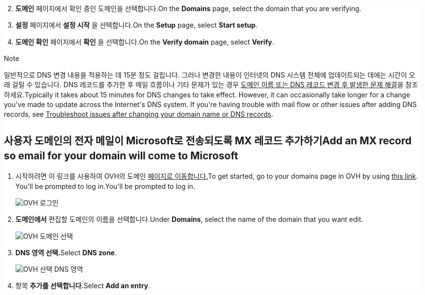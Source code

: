 2. <span data-ttu-id="7bcf1-152">**도메인** 페이지에서 확인 중인 도메인을 선택합니다.</span><span class="sxs-lookup"><span data-stu-id="7bcf1-152">On the **Domains** page, select the domain that you are verifying.</span></span> 
    
    
  
3. <span data-ttu-id="7bcf1-153">**설정** 페이지에서 **설정 시작** 을 선택합니다.</span><span class="sxs-lookup"><span data-stu-id="7bcf1-153">On the **Setup** page, select **Start setup**.</span></span>
    
    
  
4. <span data-ttu-id="7bcf1-154">**도메인 확인** 페이지에서 **확인** 을 선택합니다.</span><span class="sxs-lookup"><span data-stu-id="7bcf1-154">On the **Verify domain** page, select **Verify**.</span></span>
    
    
  
> [!NOTE]
>  <span data-ttu-id="7bcf1-p107">일반적으로 DNS 변경 내용을 적용하는 데 15분 정도 걸립니다. 그러나 변경한 내용이 인터넷의 DNS 시스템 전체에 업데이트되는 데에는 시간이 오래 걸릴 수 있습니다. DNS 레코드를 추가한 후 메일 흐름이나 기타 문제가 있는 경우 [도메인 이름 또는 DNS 레코드 변경 후 발생한 문제 해결](../get-help-with-domains/find-and-fix-issues.md)을 참조하세요.</span><span class="sxs-lookup"><span data-stu-id="7bcf1-p107">Typically it takes about 15 minutes for DNS changes to take effect. However, it can occasionally take longer for a change you've made to update across the Internet's DNS system. If you're having trouble with mail flow or other issues after adding DNS records, see [Troubleshoot issues after changing your domain name or DNS records](../get-help-with-domains/find-and-fix-issues.md).</span></span> 
  
## <a name="add-an-mx-record-so-email-for-your-domain-will-come-to-microsoft"></a><span data-ttu-id="7bcf1-158">사용자 도메인의 전자 메일이 Microsoft로 전송되도록 MX 레코드 추가하기</span><span class="sxs-lookup"><span data-stu-id="7bcf1-158">Add an MX record so email for your domain will come to Microsoft</span></span>
<span data-ttu-id="7bcf1-159"><a name="bkmk_mx"> </a></span><span class="sxs-lookup"><span data-stu-id="7bcf1-159"><a name="bkmk_mx"> </a></span></span>

1. <span data-ttu-id="7bcf1-160">시작하려면 이 링크를 사용하여 OVH의 도메인 [페이지로 이동합니다.](https://www.ovh.com/manager/)</span><span class="sxs-lookup"><span data-stu-id="7bcf1-160">To get started, go to your domains page in OVH by using [this link](https://www.ovh.com/manager/).</span></span> <span data-ttu-id="7bcf1-161">You'll be prompted to log in.</span><span class="sxs-lookup"><span data-stu-id="7bcf1-161">You'll be prompted to log in.</span></span>
    
    ![OVH 로그인](../../media/1424cc15-720d-49d1-b99b-8ba63b216238.png)
  
2. <span data-ttu-id="7bcf1-163">**도메인에서** 편집할 도메인의 이름을 선택합니다.</span><span class="sxs-lookup"><span data-stu-id="7bcf1-163">Under **Domains**, select the name of the domain that you want edit.</span></span>
    
    ![OVH 도메인 선택](../../media/fe407909-4ea6-4b92-a3bd-dec4022b1d8d.png)
  
3. <span data-ttu-id="7bcf1-165">**DNS 영역 선택.**</span><span class="sxs-lookup"><span data-stu-id="7bcf1-165">Select **DNS zone**.</span></span>
    
    ![OVH 선택 DNS 영역](../../media/45218cbe-f3f8-4804-87f9-cfcef89ea113.png)
  
4. <span data-ttu-id="7bcf1-167">항목 **추가를 선택합니다.**</span><span class="sxs-lookup"><span data-stu-id="7bcf1-167">Select **Add an entry**.</span></span>
    
